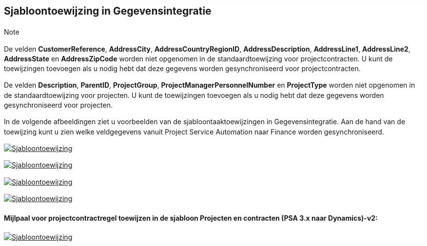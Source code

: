 ## <a name="template-mapping-in-data-integration"></a>Sjabloontoewijzing in Gegevensintegratie

> [!NOTE] 
> De velden **CustomerReference**, **AddressCity**, **AddressCountryRegionID**, **AddressDescription**, **AddressLine1**, **AddressLine2**, **AddressState** en **AddressZipCode** worden niet opgenomen in de standaardtoewijzing voor projectcontracten. U kunt de toewijzingen toevoegen als u nodig hebt dat deze gegevens worden gesynchroniseerd voor projectcontracten.
>
> De velden **Description**, **ParentID**, **ProjectGroup**, **ProjectManagerPersonnelNumber** en **ProjectType** worden niet opgenomen in de standaardtoewijzing voor projecten. U kunt de toewijzingen toevoegen als u nodig hebt dat deze gegevens worden gesynchroniseerd voor projecten.

In de volgende afbeeldingen ziet u voorbeelden van de sjabloontaaktoewijzingen in Gegevensintegratie. Aan de hand van de toewijzing kunt u zien welke veldgegevens vanuit Project Service Automation naar Finance worden gesynchroniseerd.

[![Sjabloontoewijzing](./media/ProjectContractTemplateMapping.JPG)](./media/ProjectContractTemplateMapping.JPG)

[![Sjabloontoewijzing](./media/ProjectTemplateMapping.JPG)](./media/ProjectTemplateMapping.JPG)

[![Sjabloontoewijzing](./media/ProjectContractLinesMapping.JPG)](./media/ProjectContractLinesMapping.JPG)

[![Sjabloontoewijzing](./media/ProjectContractLineMilestonesMapping.JPG)](./media/ProjectContractLineMilestonesMapping.JPG)

#### <a name="project-contract-line-milestone-mapping-in-the-projects-and-contracts-psa-3x-to-dynamics---v2-template"></a>Mijlpaal voor projectcontractregel toewijzen in de sjabloon Projecten en contracten (PSA 3.x naar Dynamics)-v2:

[![Sjabloontoewijzing](./media/ProjectContractLineMilestoneMapping_v2.jpg)](./media/ProjectContractLineMilestoneMapping_v2.jpg)
